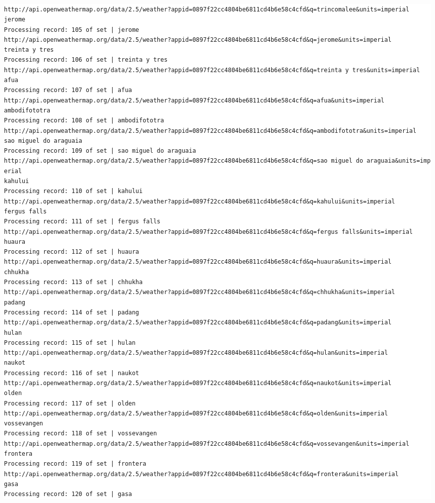     http://api.openweathermap.org/data/2.5/weather?appid=0897f22cc4804be6811cd4b6e58c4cfd&q=trincomalee&units=imperial
    jerome
    Processing record: 105 of set | jerome 
    http://api.openweathermap.org/data/2.5/weather?appid=0897f22cc4804be6811cd4b6e58c4cfd&q=jerome&units=imperial
    treinta y tres
    Processing record: 106 of set | treinta y tres 
    http://api.openweathermap.org/data/2.5/weather?appid=0897f22cc4804be6811cd4b6e58c4cfd&q=treinta y tres&units=imperial
    afua
    Processing record: 107 of set | afua 
    http://api.openweathermap.org/data/2.5/weather?appid=0897f22cc4804be6811cd4b6e58c4cfd&q=afua&units=imperial
    ambodifototra
    Processing record: 108 of set | ambodifototra 
    http://api.openweathermap.org/data/2.5/weather?appid=0897f22cc4804be6811cd4b6e58c4cfd&q=ambodifototra&units=imperial
    sao miguel do araguaia
    Processing record: 109 of set | sao miguel do araguaia 
    http://api.openweathermap.org/data/2.5/weather?appid=0897f22cc4804be6811cd4b6e58c4cfd&q=sao miguel do araguaia&units=imperial
    kahului
    Processing record: 110 of set | kahului 
    http://api.openweathermap.org/data/2.5/weather?appid=0897f22cc4804be6811cd4b6e58c4cfd&q=kahului&units=imperial
    fergus falls
    Processing record: 111 of set | fergus falls 
    http://api.openweathermap.org/data/2.5/weather?appid=0897f22cc4804be6811cd4b6e58c4cfd&q=fergus falls&units=imperial
    huaura
    Processing record: 112 of set | huaura 
    http://api.openweathermap.org/data/2.5/weather?appid=0897f22cc4804be6811cd4b6e58c4cfd&q=huaura&units=imperial
    chhukha
    Processing record: 113 of set | chhukha 
    http://api.openweathermap.org/data/2.5/weather?appid=0897f22cc4804be6811cd4b6e58c4cfd&q=chhukha&units=imperial
    padang
    Processing record: 114 of set | padang 
    http://api.openweathermap.org/data/2.5/weather?appid=0897f22cc4804be6811cd4b6e58c4cfd&q=padang&units=imperial
    hulan
    Processing record: 115 of set | hulan 
    http://api.openweathermap.org/data/2.5/weather?appid=0897f22cc4804be6811cd4b6e58c4cfd&q=hulan&units=imperial
    naukot
    Processing record: 116 of set | naukot 
    http://api.openweathermap.org/data/2.5/weather?appid=0897f22cc4804be6811cd4b6e58c4cfd&q=naukot&units=imperial
    olden
    Processing record: 117 of set | olden 
    http://api.openweathermap.org/data/2.5/weather?appid=0897f22cc4804be6811cd4b6e58c4cfd&q=olden&units=imperial
    vossevangen
    Processing record: 118 of set | vossevangen 
    http://api.openweathermap.org/data/2.5/weather?appid=0897f22cc4804be6811cd4b6e58c4cfd&q=vossevangen&units=imperial
    frontera
    Processing record: 119 of set | frontera 
    http://api.openweathermap.org/data/2.5/weather?appid=0897f22cc4804be6811cd4b6e58c4cfd&q=frontera&units=imperial
    gasa
    Processing record: 120 of set | gasa 